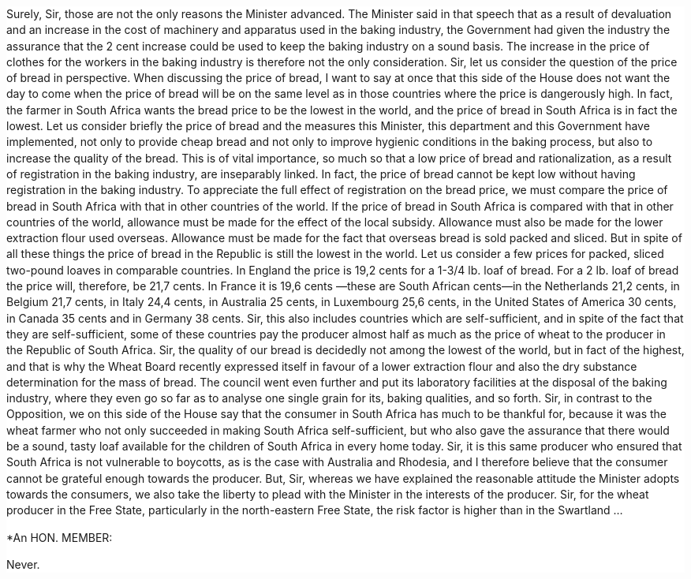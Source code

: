 <p>Surely, Sir, those are not the only reasons the Minister advanced. The Minister said in that speech that as a result of devaluation and an increase in the cost of machinery and apparatus used in the baking industry, the Government had given the industry the assurance that the 2 cent increase could be used to keep the baking industry on a sound basis. The increase in the price of clothes for the workers in the baking industry is therefore not the only consideration. Sir, let us consider the question of the price of bread in perspective. When discussing the price of bread, I want to say at once that this side of the House does not want the day to come when the price of bread will be <span class="col_7667-7668" refersTo="page_0901"/>on the same level as in those countries where the price is dangerously high. In fact, the farmer in South Africa wants the bread price to be the lowest in the world, and the price of bread in South Africa is in fact the lowest. Let us consider briefly the price of bread and the measures this Minister, this department and this Government have implemented, not only to provide cheap bread and not only to improve hygienic conditions in the baking process, but also to increase the quality of the bread. This is of vital importance, so much so that a low price of bread and rationalization, as a result of registration in the baking industry, are inseparably linked. In fact, the price of bread cannot be kept low without having registration in the baking industry. To appreciate the full effect of registration on the bread price, we must compare the price of bread in South Africa with that in other countries of the world. If the price of bread in South Africa is compared with that in other countries of the world, allowance must be made for the effect of the local subsidy. Allowance must also be made for the lower extraction flour used overseas. Allowance must be made for the fact that overseas bread is sold packed and sliced. But in spite of all these things the price of bread in the Republic is still the lowest in the world. Let us consider a few prices for packed, sliced two-pound loaves in comparable countries. In England the price is 19,2 cents for a 1-3/4 lb. loaf of bread. For a 2 lb. loaf of bread the price will, therefore, be 21,7 cents. In France it is 19,6 cents &#x2014;these are South African cents&#x2014;in the Netherlands 21,2 cents, in Belgium 21,7 cents, in Italy 24,4 cents, in Australia 25 cents, in Luxembourg 25,6 cents, in the United States of America 30 cents, in Canada 35 cents and in Germany 38 cents. Sir, this also includes countries which are self-sufficient, and in spite of the fact that they are self-sufficient, some of these countries pay the producer almost half as much as the price of wheat to the producer in the Republic of South Africa. Sir, the quality of our bread is decidedly not among the lowest of the world, but in fact of the highest, and that is why the Wheat Board recently expressed itself in favour of a lower extraction flour and also the dry substance determination for the mass of bread. The council went even further and put its laboratory facilities at the disposal of the baking industry, where they even go so far as to analyse one single grain for its, baking qualities, and so forth. Sir, in contrast to the Opposition, we on this side of the House say that the consumer in South Africa has much to be thankful for, because it was the wheat farmer who not only succeeded in making South Africa self-sufficient, but who also gave the assurance that there would be a sound, tasty loaf available for the children of South Africa in every home today. Sir, it is this same producer who ensured that South Africa is not vulnerable to boycotts, as is the case with Australia and Rhodesia, and I therefore believe that the consumer cannot be grateful enough towards the producer. But, Sir, whereas we have explained the reasonable attitude the Minister adopts towards the consumers, we also take the liberty to plead with the Minister in the interests of the producer. Sir, for the wheat producer in the Free State, particularly in the north-eastern Free State, the risk factor is higher than in the Swartland &#x2026;</p>

</speech>

<speech by="#hon_member">

<from>*An <person refersTo="hansard_za">HON. MEMBER</person>:</from>

<p>Never.</p>

</speech>
